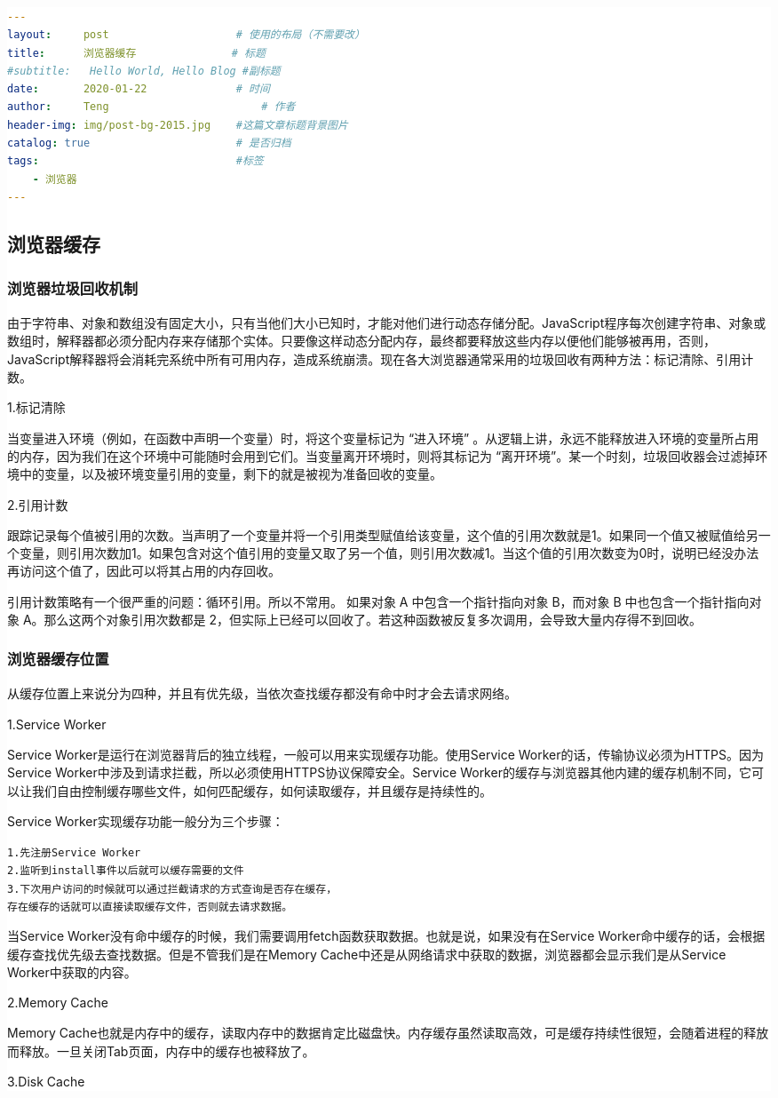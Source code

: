 ```yaml
---
layout:     post   				    # 使用的布局（不需要改）
title:      浏览器缓存				# 标题 
#subtitle:   Hello World, Hello Blog #副标题
date:       2020-01-22				# 时间
author:     Teng 						# 作者
header-img: img/post-bg-2015.jpg 	#这篇文章标题背景图片
catalog: true 						# 是否归档
tags:								#标签
    - 浏览器
---
```

## 浏览器缓存
### 浏览器垃圾回收机制

由于字符串、对象和数组没有固定大小，只有当他们大小已知时，才能对他们进行动态存储分配。JavaScript程序每次创建字符串、对象或数组时，解释器都必须分配内存来存储那个实体。只要像这样动态分配内存，最终都要释放这些内存以便他们能够被再用，否则，JavaScript解释器将会消耗完系统中所有可用内存，造成系统崩溃。现在各大浏览器通常采用的垃圾回收有两种方法：标记清除、引用计数。

1.标记清除

当变量进入环境（例如，在函数中声明一个变量）时，将这个变量标记为 “进入环境” 。从逻辑上讲，永远不能释放进入环境的变量所占用的内存，因为我们在这个环境中可能随时会用到它们。当变量离开环境时，则将其标记为 “离开环境”。某一个时刻，垃圾回收器会过滤掉环境中的变量，以及被环境变量引用的变量，剩下的就是被视为准备回收的变量。

2.引用计数

跟踪记录每个值被引用的次数。当声明了一个变量并将一个引用类型赋值给该变量，这个值的引用次数就是1。如果同一个值又被赋值给另一个变量，则引用次数加1。如果包含对这个值引用的变量又取了另一个值，则引用次数减1。当这个值的引用次数变为0时，说明已经没办法再访问这个值了，因此可以将其占用的内存回收。

引用计数策略有一个很严重的问题：循环引用。所以不常用。
如果对象 A 中包含一个指针指向对象 B，而对象 B 中也包含一个指针指向对象 A。那么这两个对象引用次数都是 2，但实际上已经可以回收了。若这种函数被反复多次调用，会导致大量内存得不到回收。

### 浏览器缓存位置
从缓存位置上来说分为四种，并且有优先级，当依次查找缓存都没有命中时才会去请求网络。

1.Service Worker

Service Worker是运行在浏览器背后的独立线程，一般可以用来实现缓存功能。使用Service Worker的话，传输协议必须为HTTPS。因为Service Worker中涉及到请求拦截，所以必须使用HTTPS协议保障安全。Service Worker的缓存与浏览器其他内建的缓存机制不同，它可以让我们自由控制缓存哪些文件，如何匹配缓存，如何读取缓存，并且缓存是持续性的。

Service Worker实现缓存功能一般分为三个步骤：
    
    1.先注册Service Worker
    2.监听到install事件以后就可以缓存需要的文件
    3.下次用户访问的时候就可以通过拦截请求的方式查询是否存在缓存，
    存在缓存的话就可以直接读取缓存文件，否则就去请求数据。

当Service Worker没有命中缓存的时候，我们需要调用fetch函数获取数据。也就是说，如果没有在Service Worker命中缓存的话，会根据缓存查找优先级去查找数据。但是不管我们是在Memory Cache中还是从网络请求中获取的数据，浏览器都会显示我们是从Service Worker中获取的内容。

2.Memory Cache

Memory Cache也就是内存中的缓存，读取内存中的数据肯定比磁盘快。内存缓存虽然读取高效，可是缓存持续性很短，会随着进程的释放而释放。一旦关闭Tab页面，内存中的缓存也被释放了。

3.Disk Cache
